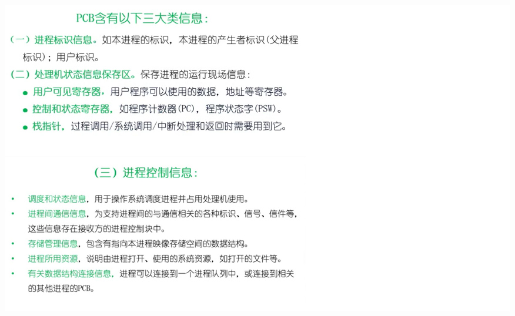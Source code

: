 <img src="计算机操作系统.assets/image-20221120215407467.png" alt="image-20221120215407467" style="zoom:50%;" />

<img src="计算机操作系统.assets/image-20221120230027420.png" alt="image-20221120230027420" style="zoom:50%;" />
